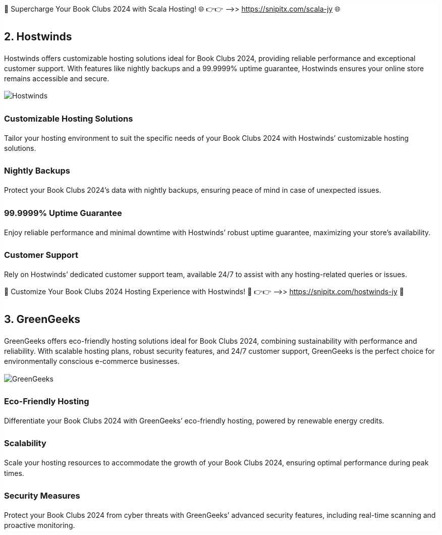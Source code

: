 🚀 Supercharge Your Book Clubs 2024 with Scala Hosting! 🌐
👉👉 -->> https://snipitx.com/scala-jy 🌐

## 2. Hostwinds

Hostwinds offers customizable hosting solutions ideal for Book Clubs 2024, providing reliable performance and exceptional customer support. With features like nightly backups and a 99.9999% uptime guarantee, Hostwinds ensures your online store remains accessible and secure.

![Hostwinds](https://i.imgur.com/53aSNXx.jpeg "Hostwinds Hosting")

### Customizable Hosting Solutions
Tailor your hosting environment to suit the specific needs of your Book Clubs 2024 with Hostwinds’ customizable hosting solutions.

### Nightly Backups
Protect your Book Clubs 2024’s data with nightly backups, ensuring peace of mind in case of unexpected issues.

### 99.9999% Uptime Guarantee
Enjoy reliable performance and minimal downtime with Hostwinds’ robust uptime guarantee, maximizing your store’s availability.

### Customer Support
Rely on Hostwinds’ dedicated customer support team, available 24/7 to assist with any hosting-related queries or issues.

🌟 Customize Your Book Clubs 2024 Hosting Experience with Hostwinds! 🚀
👉👉 -->> https://snipitx.com/hostwinds-jy 🚀


## 3. GreenGeeks

GreenGeeks offers eco-friendly hosting solutions ideal for Book Clubs 2024, combining sustainability with performance and reliability. With scalable hosting plans, robust security features, and 24/7 customer support, GreenGeeks is the perfect choice for environmentally conscious e-commerce businesses.

![GreenGeeks](https://i.imgur.com/eEwuntu.jpg "GreenGeeks Hosting")

### Eco-Friendly Hosting
Differentiate your Book Clubs 2024 with GreenGeeks’ eco-friendly hosting, powered by renewable energy credits.

### Scalability
Scale your hosting resources to accommodate the growth of your Book Clubs 2024, ensuring optimal performance during peak times.

### Security Measures
Protect your Book Clubs 2024 from cyber threats with GreenGeeks’ advanced security features, including real-time scanning and proactive monitoring.

